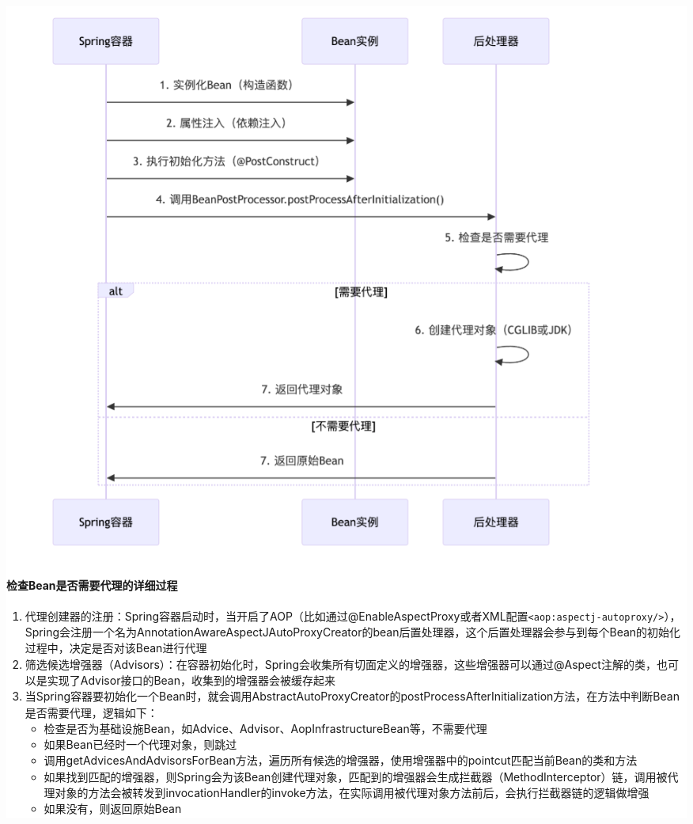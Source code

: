 ![image-20250611002828022](../img/spring/image-20250611002828022.png)

#### 检查Bean是否需要代理的详细过程

1. 代理创建器的注册：Spring容器启动时，当开启了AOP（比如通过@EnableAspectProxy或者XML配置`<aop:aspectj-autoproxy/>`），Spring会注册一个名为AnnotationAwareAspectJAutoProxyCreator的bean后置处理器，这个后置处理器会参与到每个Bean的初始化过程中，决定是否对该Bean进行代理
2. 筛选候选增强器（Advisors）：在容器初始化时，Spring会收集所有切面定义的增强器，这些增强器可以通过@Aspect注解的类，也可以是实现了Advisor接口的Bean，收集到的增强器会被缓存起来
3. 当Spring容器要初始化一个Bean时，就会调用AbstractAutoProxyCreator的postProcessAfterInitialization方法，在方法中判断Bean是否需要代理，逻辑如下：
   - 检查是否为基础设施Bean，如Advice、Advisor、AopInfrastructureBean等，不需要代理
   - 如果Bean已经时一个代理对象，则跳过
   - 调用getAdvicesAndAdvisorsForBean方法，遍历所有候选的增强器，使用增强器中的pointcut匹配当前Bean的类和方法
   - 如果找到匹配的增强器，则Spring会为该Bean创建代理对象，匹配到的增强器会生成拦截器（MethodInterceptor）链，调用被代理对象的方法会被转发到invocationHandler的invoke方法，在实际调用被代理对象方法前后，会执行拦截器链的逻辑做增强
   - 如果没有，则返回原始Bean
